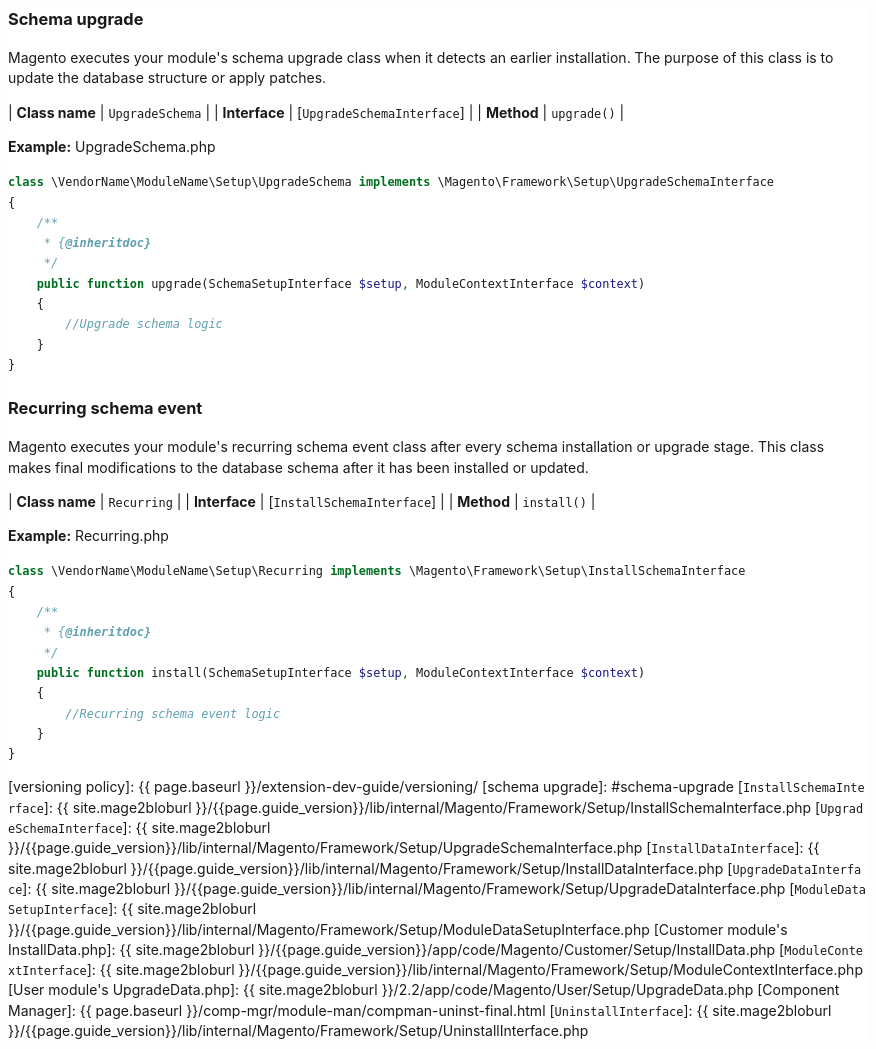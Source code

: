 ### Schema upgrade

Magento executes your module's schema upgrade class when it detects an earlier installation.
The purpose of this class is to update the database structure or apply patches.

| **Class name** | `UpgradeSchema`            |
| **Interface**  | [`UpgradeSchemaInterface`] |
| **Method**     | `upgrade()`                |

**Example:** UpgradeSchema.php

```php
class \VendorName\ModuleName\Setup\UpgradeSchema implements \Magento\Framework\Setup\UpgradeSchemaInterface
{
    /**
     * {@inheritdoc}
     */
    public function upgrade(SchemaSetupInterface $setup, ModuleContextInterface $context)
    {
        //Upgrade schema logic
    }
}
```

### Recurring schema event

Magento executes your module's recurring schema event class after every schema installation or upgrade stage.
This class makes final modifications to the database schema after it has been installed or updated.

| **Class name** | `Recurring`                |
| **Interface**  | [`InstallSchemaInterface`] |
| **Method**     | `install()`                |

**Example:** Recurring.php

```php
class \VendorName\ModuleName\Setup\Recurring implements \Magento\Framework\Setup\InstallSchemaInterface
{
    /**
     * {@inheritdoc}
     */
    public function install(SchemaSetupInterface $setup, ModuleContextInterface $context)
    {
        //Recurring schema event logic
    }
}
```


[versioning policy]: {{ page.baseurl }}/extension-dev-guide/versioning/
[schema upgrade]: #schema-upgrade
[`InstallSchemaInterface`]: {{ site.mage2bloburl }}/{{page.guide_version}}/lib/internal/Magento/Framework/Setup/InstallSchemaInterface.php
[`UpgradeSchemaInterface`]: {{ site.mage2bloburl }}/{{page.guide_version}}/lib/internal/Magento/Framework/Setup/UpgradeSchemaInterface.php
[`InstallDataInterface`]: {{ site.mage2bloburl }}/{{page.guide_version}}/lib/internal/Magento/Framework/Setup/InstallDataInterface.php
[`UpgradeDataInterface`]: {{ site.mage2bloburl }}/{{page.guide_version}}/lib/internal/Magento/Framework/Setup/UpgradeDataInterface.php
[`ModuleDataSetupInterface`]: {{ site.mage2bloburl }}/{{page.guide_version}}/lib/internal/Magento/Framework/Setup/ModuleDataSetupInterface.php
[Customer module's InstallData.php]: {{ site.mage2bloburl }}/{{page.guide_version}}/app/code/Magento/Customer/Setup/InstallData.php
[`ModuleContextInterface`]: {{ site.mage2bloburl }}/{{page.guide_version}}/lib/internal/Magento/Framework/Setup/ModuleContextInterface.php
[User module's UpgradeData.php]: {{ site.mage2bloburl }}/2.2/app/code/Magento/User/Setup/UpgradeData.php
[Component Manager]: {{ page.baseurl }}/comp-mgr/module-man/compman-uninst-final.html
[`UninstallInterface`]: {{ site.mage2bloburl }}/{{page.guide_version}}/lib/internal/Magento/Framework/Setup/UninstallInterface.php